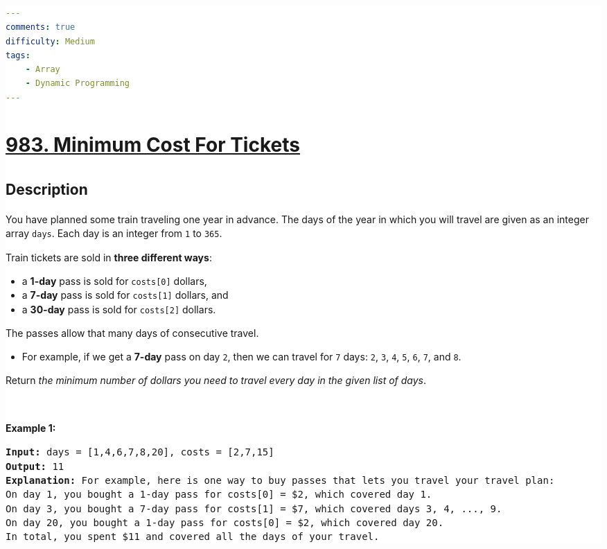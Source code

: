 ```yaml
---
comments: true
difficulty: Medium
tags:
    - Array
    - Dynamic Programming
---
```




# [983. Minimum Cost For Tickets](https://leetcode.com/problems/minimum-cost-for-tickets)

## Description



<p>You have planned some train traveling one year in advance. The days of the year in which you will travel are given as an integer array <code>days</code>. Each day is an integer from <code>1</code> to <code>365</code>.</p>

<p>Train tickets are sold in <strong>three different ways</strong>:</p>

<ul>
	<li>a <strong>1-day</strong> pass is sold for <code>costs[0]</code> dollars,</li>
	<li>a <strong>7-day</strong> pass is sold for <code>costs[1]</code> dollars, and</li>
	<li>a <strong>30-day</strong> pass is sold for <code>costs[2]</code> dollars.</li>
</ul>

<p>The passes allow that many days of consecutive travel.</p>

<ul>
	<li>For example, if we get a <strong>7-day</strong> pass on day <code>2</code>, then we can travel for <code>7</code> days: <code>2</code>, <code>3</code>, <code>4</code>, <code>5</code>, <code>6</code>, <code>7</code>, and <code>8</code>.</li>
</ul>

<p>Return <em>the minimum number of dollars you need to travel every day in the given list of days</em>.</p>

<p>&nbsp;</p>
<p><strong class="example">Example 1:</strong></p>

<pre>
<strong>Input:</strong> days = [1,4,6,7,8,20], costs = [2,7,15]
<strong>Output:</strong> 11
<strong>Explanation:</strong> For example, here is one way to buy passes that lets you travel your travel plan:
On day 1, you bought a 1-day pass for costs[0] = $2, which covered day 1.
On day 3, you bought a 7-day pass for costs[1] = $7, which covered days 3, 4, ..., 9.
On day 20, you bought a 1-day pass for costs[0] = $2, which covered day 20.
In total, you spent $11 and covered all the days of your travel.
</pre>
